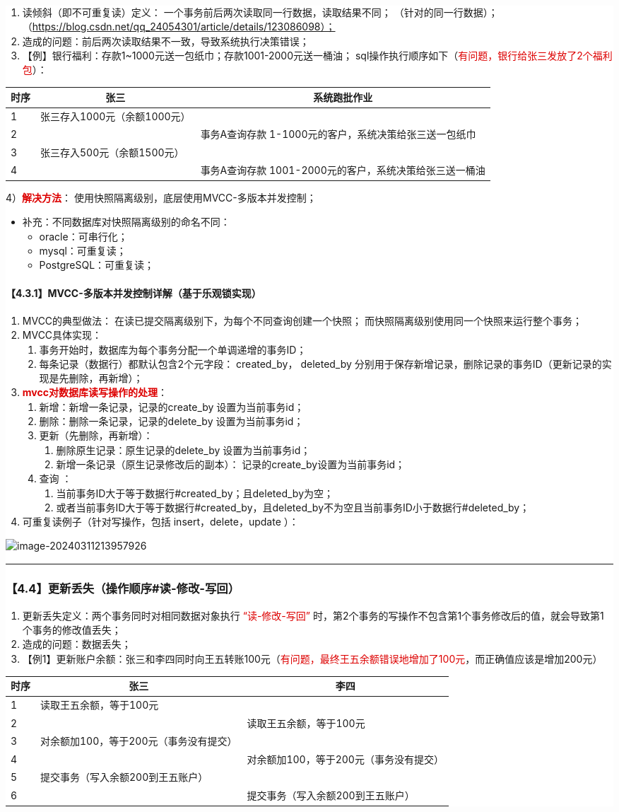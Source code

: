 1. 读倾斜（即不可重复读）定义： 一个事务前后两次读取同一行数据，读取结果不同； （针对的同一行数据）； （https://blog.csdn.net/qq_24054301/article/details/123086098）；
2. 造成的问题：前后两次读取结果不一致，导致系统执行决策错误； 
3. 【例】银行福利：存款1~1000元送一包纸巾；存款1001-2000元送一桶油； sql操作执行顺序如下（<font color="#dd0000">有问题，银行给张三发放了2个福利包</font>）：

| 时序 | 张三                         | 系统跑批作业                                            |
| :--- | ---------------------------- | ------------------------------------------------------- |
| 1    | 张三存入1000元（余额1000元） |                                                         |
| 2    |                              | 事务A查询存款 1-1000元的客户，系统决策给张三送一包纸巾  |
| 3    | 张三存入500元（余额1500元）  |                                                         |
| 4    |                              | 事务A查询存款 1001-2000元的客户，系统决策给张三送一桶油 |

4）**<font color="#dd0000">解决方法</font>**： 使用快照隔离级别，底层使用MVCC-多版本并发控制；

- 补充：不同数据库对快照隔离级别的命名不同：
  - oracle：可串行化；
  - mysql：可重复读；
  - PostgreSQL：可重复读；  

#### 【4.3.1】MVCC-多版本并发控制详解（基于乐观锁实现）

1. MVCC的典型做法： 在读已提交隔离级别下，为每个不同查询创建一个快照； 而快照隔离级别使用同一个快照来运行整个事务；
2. MVCC具体实现：
   1. 事务开始时，数据库为每个事务分配一个单调递增的事务ID；
   2. 每条记录（数据行）都默认包含2个元字段： created_by， deleted_by 分别用于保存新增记录，删除记录的事务ID（更新记录的实现是先删除，再新增）； 
3. <font color='#dd0000'>**mvcc对数据库读写操作的处理**</font>： 
   1. 新增：新增一条记录，记录的create_by 设置为当前事务id；
   2. 删除：删除一条记录，记录的delete_by 设置为当前事务id；
   3. 更新（先删除，再新增）： 
      1. 删除原生记录：原生记录的delete_by 设置为当前事务id；
      2. 新增一条记录（原生记录修改后的副本）： 记录的create_by设置为当前事务id；
   4. 查询 ：
      1. 当前事务ID大于等于数据行#created_by；且deleted_by为空；
      2. 或者当前事务ID大于等于数据行#created_by，且deleted_by不为空且当前事务ID小于数据行#deleted_by；   
4. 可重复读例子（针对写操作，包括 insert，delete，update ）：

![image-20240311213957926](C:\Users\pacoson\AppData\Roaming\Typora\typora-user-images\image-20240311213957926.png)

------

### 【4.4】更新丢失（操作顺序#读-修改-写回）

1. 更新丢失定义：两个事务同时对相同数据对象执行 <font color="#dd0000">“读-修改-写回” </font> 时，第2个事务的写操作不包含第1个事务修改后的值，就会导致第1个事务的修改值丢失；
2. 造成的问题：数据丢失； 
3. 【例1】更新账户余额：张三和李四同时向王五转账100元（<font color="#dd0000">有问题，最终王五余额错误地增加了100元</font>，而正确值应该是增加200元）   

| 时序 | 张三                                   | 李四                                   |
| :--- | -------------------------------------- | -------------------------------------- |
| 1    | 读取王五余额，等于100元                |                                        |
| 2    |                                        | 读取王五余额，等于100元                |
| 3    | 对余额加100，等于200元（事务没有提交） |                                        |
| 4    |                                        | 对余额加100，等于200元（事务没有提交） |
| 5    | 提交事务（写入余额200到王五账户）      |                                        |
| 6    |                                        | 提交事务（写入余额200到王五账户）      |

